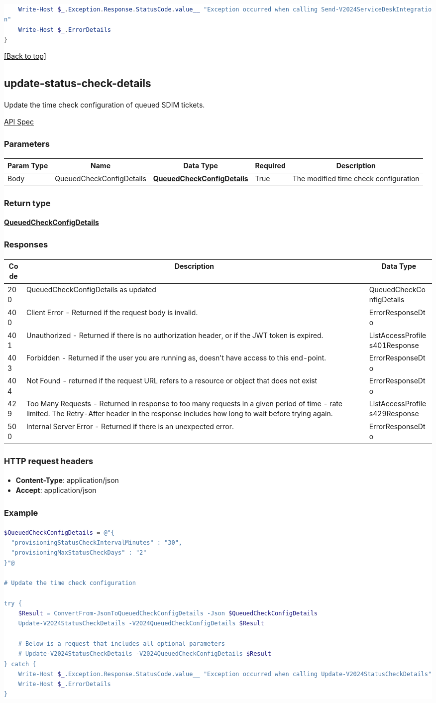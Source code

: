 ```powershell
    Write-Host $_.Exception.Response.StatusCode.value__ "Exception occurred when calling Send-V2024ServiceDeskIntegration"
    Write-Host $_.ErrorDetails
}
```
[[Back to top]](#) 
## update-status-check-details
Update the time check configuration of queued SDIM tickets.



[API Spec](https://developer.sailpoint.com/docs/api/v2024/update-status-check-details)

### Parameters 
Param Type | Name | Data Type | Required  | Description
------------- | ------------- | ------------- | ------------- | ------------- 
 Body  | QueuedCheckConfigDetails | [**QueuedCheckConfigDetails**](../models/queued-check-config-details) | True  | The modified time check configuration

### Return type
[**QueuedCheckConfigDetails**](../models/queued-check-config-details)

### Responses
Code | Description  | Data Type
------------- | ------------- | -------------
200 | QueuedCheckConfigDetails as updated | QueuedCheckConfigDetails
400 | Client Error - Returned if the request body is invalid. | ErrorResponseDto
401 | Unauthorized - Returned if there is no authorization header, or if the JWT token is expired. | ListAccessProfiles401Response
403 | Forbidden - Returned if the user you are running as, doesn&#39;t have access to this end-point. | ErrorResponseDto
404 | Not Found - returned if the request URL refers to a resource or object that does not exist | ErrorResponseDto
429 | Too Many Requests - Returned in response to too many requests in a given period of time - rate limited. The Retry-After header in the response includes how long to wait before trying again. | ListAccessProfiles429Response
500 | Internal Server Error - Returned if there is an unexpected error. | ErrorResponseDto

### HTTP request headers
- **Content-Type**: application/json
- **Accept**: application/json

### Example
```powershell
$QueuedCheckConfigDetails = @"{
  "provisioningStatusCheckIntervalMinutes" : "30",
  "provisioningMaxStatusCheckDays" : "2"
}"@

# Update the time check configuration

try {
    $Result = ConvertFrom-JsonToQueuedCheckConfigDetails -Json $QueuedCheckConfigDetails
    Update-V2024StatusCheckDetails -V2024QueuedCheckConfigDetails $Result 
    
    # Below is a request that includes all optional parameters
    # Update-V2024StatusCheckDetails -V2024QueuedCheckConfigDetails $Result  
} catch {
    Write-Host $_.Exception.Response.StatusCode.value__ "Exception occurred when calling Update-V2024StatusCheckDetails"
    Write-Host $_.ErrorDetails
}
```